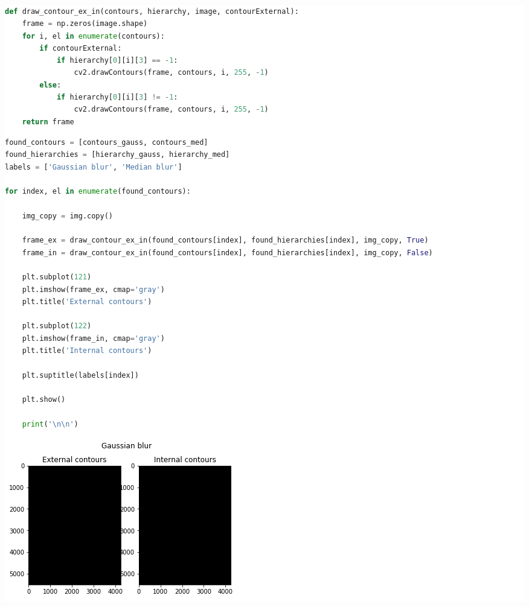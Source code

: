 
```python
def draw_contour_ex_in(contours, hierarchy, image, contourExternal):
    frame = np.zeros(image.shape)
    for i, el in enumerate(contours):
        if contourExternal:
            if hierarchy[0][i][3] == -1:
                cv2.drawContours(frame, contours, i, 255, -1)
        else:
            if hierarchy[0][i][3] != -1:
                cv2.drawContours(frame, contours, i, 255, -1)
    return frame
```


```python
found_contours = [contours_gauss, contours_med]
found_hierarchies = [hierarchy_gauss, hierarchy_med]
labels = ['Gaussian blur', 'Median blur']

for index, el in enumerate(found_contours):
    
    img_copy = img.copy()
    
    frame_ex = draw_contour_ex_in(found_contours[index], found_hierarchies[index], img_copy, True)
    frame_in = draw_contour_ex_in(found_contours[index], found_hierarchies[index], img_copy, False)
    
    plt.subplot(121)
    plt.imshow(frame_ex, cmap='gray')
    plt.title('External contours')
    
    plt.subplot(122)
    plt.imshow(frame_in, cmap='gray')
    plt.title('Internal contours')
    
    plt.suptitle(labels[index])
    
    plt.show()
    
    print('\n\n')
```


![png](images/Removing-circles-lines-patterns-part-1_40_0.png)
